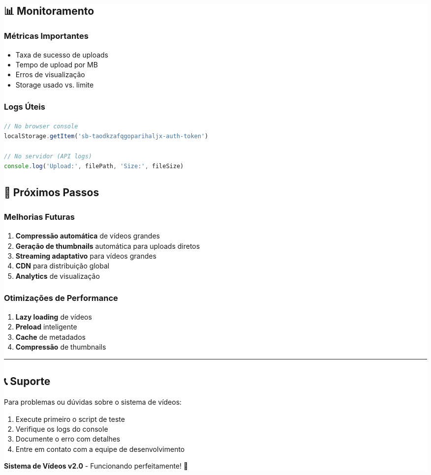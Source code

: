 ## 📊 Monitoramento

### Métricas Importantes
- Taxa de sucesso de uploads
- Tempo de upload por MB
- Erros de visualização
- Storage usado vs. limite

### Logs Úteis
```javascript
// No browser console
localStorage.getItem('sb-taodkzafqgoparihaljx-auth-token')

// No servidor (API logs)
console.log('Upload:', filePath, 'Size:', fileSize)
```

## 🚀 Próximos Passos

### Melhorias Futuras
1. **Compressão automática** de vídeos grandes
2. **Geração de thumbnails** automática para uploads diretos
3. **Streaming adaptativo** para vídeos grandes
4. **CDN** para distribuição global
5. **Analytics** de visualização

### Otimizações de Performance
1. **Lazy loading** de vídeos
2. **Preload** inteligente
3. **Cache** de metadados
4. **Compressão** de thumbnails

---

## 📞 Suporte

Para problemas ou dúvidas sobre o sistema de vídeos:
1. Execute primeiro o script de teste
2. Verifique os logs do console
3. Documente o erro com detalhes
4. Entre em contato com a equipe de desenvolvimento

**Sistema de Vídeos v2.0** - Funcionando perfeitamente! 🎉